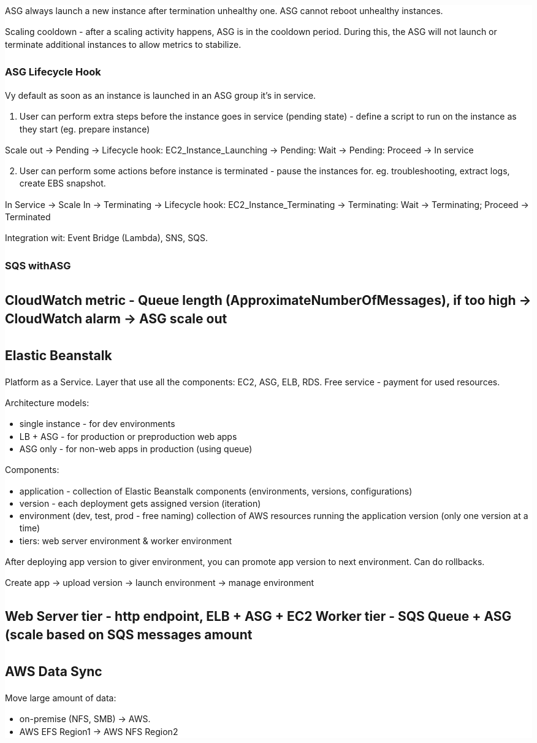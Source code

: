 ASG always launch a new instance after termination unhealthy one.
ASG cannot reboot unhealthy instances.

Scaling cooldown - after a scaling activity happens, ASG is in the cooldown period. During this, the ASG will not launch or terminate additional instances to allow metrics to stabilize.

### ASG Lifecycle Hook
Vy default as soon as an instance is launched in an ASG group it’s in service.

1. User can perform extra steps before the instance goes in service (pending state) - define a script to run on the instance as they start (eg. prepare instance)

Scale out -> Pending -> Lifecycle hook: EC2_Instance_Launching -> Pending: Wait -> Pending: Proceed -> In service

2. User can perform some actions before instance is terminated - pause the instances for. eg. troubleshooting, extract logs, create EBS snapshot.

In Service -> Scale In -> Terminating -> Lifecycle hook: EC2_Instance_Terminating -> Terminating: Wait -> Terminating; Proceed -> Terminated

Integration wit: Event Bridge (Lambda), SNS, SQS.

### SQS withASG
CloudWatch metric - Queue length (ApproximateNumberOfMessages), if too high -> CloudWatch alarm -> ASG scale out
---

## Elastic Beanstalk
Platform as a Service. Layer that use all the components: EC2, ASG, ELB, RDS.  Free service - payment for used resources.

Architecture models:
* single instance - for dev environments
* LB + ASG - for production or preproduction web apps
* ASG only - for non-web apps in production (using queue)

Components:
 * application - collection of Elastic Beanstalk components (environments, versions, configurations)
 * version - each deployment gets assigned version (iteration)
 * environment (dev, test, prod - free naming) collection of AWS resources running the application version (only one version at a time)
 * tiers: web server environment & worker environment

After deploying app version to giver environment, you can promote app version to next environment. Can do rollbacks.

Create app -> upload version -> launch environment -> manage environment

Web Server tier - http endpoint, ELB + ASG + EC2
Worker tier - SQS Queue + ASG (scale based on SQS messages amount
---

## AWS Data Sync
Move large amount of data:
*  on-premise (NFS, SMB) -> AWS.
* AWS EFS Region1 -> AWS NFS Region2
